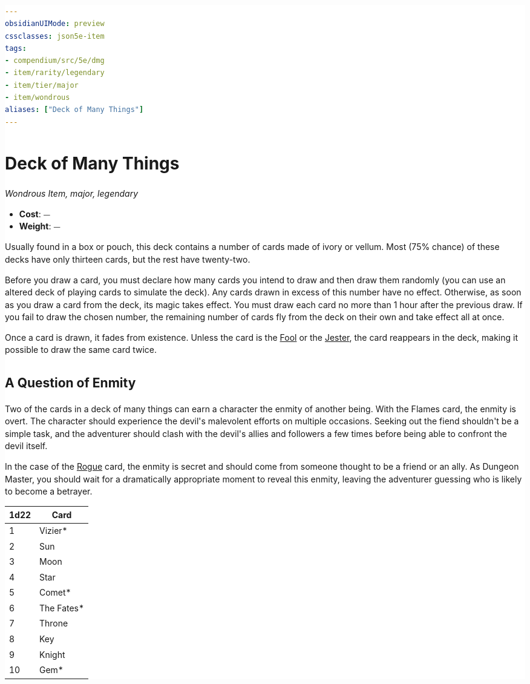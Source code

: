 ```yaml
---
obsidianUIMode: preview
cssclasses: json5e-item
tags:
- compendium/src/5e/dmg
- item/rarity/legendary
- item/tier/major
- item/wondrous
aliases: ["Deck of Many Things"]
---
```

# Deck of Many Things
*Wondrous Item, major, legendary*  

- **Cost**: ⏤
- **Weight**: ⏤

Usually found in a box or pouch, this deck contains a number of cards made of ivory or vellum. Most (75% chance) of these decks have only thirteen cards, but the rest have twenty-two.

Before you draw a card, you must declare how many cards you intend to draw and then draw them randomly (you can use an altered deck of playing cards to simulate the deck). Any cards drawn in excess of this number have no effect. Otherwise, as soon as you draw a card from the deck, its magic takes effect. You must draw each card no more than 1 hour after the previous draw. If you fail to draw the chosen number, the remaining number of cards fly from the deck on their own and take effect all at once.

Once a card is drawn, it fades from existence. Unless the card is the [Fool](deck-of-many-things.md#Fool) or the [Jester](deck-of-many-things.md#Jester), the card reappears in the deck, making it possible to draw the same card twice.

## A Question of Enmity

Two of the cards in a deck of many things can earn a character the enmity of another being. With the Flames card, the enmity is overt. The character should experience the devil's malevolent efforts on multiple occasions. Seeking out the fiend shouldn't be a simple task, and the adventurer should clash with the devil's allies and followers a few times before being able to confront the devil itself.

In the case of the [Rogue](deck-of-many-things.md#Rogue) card, the enmity is secret and should come from someone thought to be a friend or an ally. As Dungeon Master, you should wait for a dramatically appropriate moment to reveal this enmity, leaving the adventurer guessing who is likely to become a betrayer.

| 1d22 | Card |
|------|------|
| 1 | Vizier* |
| 2 | Sun |
| 3 | Moon |
| 4 | Star |
| 5 | Comet* |
| 6 | The Fates* |
| 7 | Throne |
| 8 | Key |
| 9 | Knight |
| 10 | Gem* |